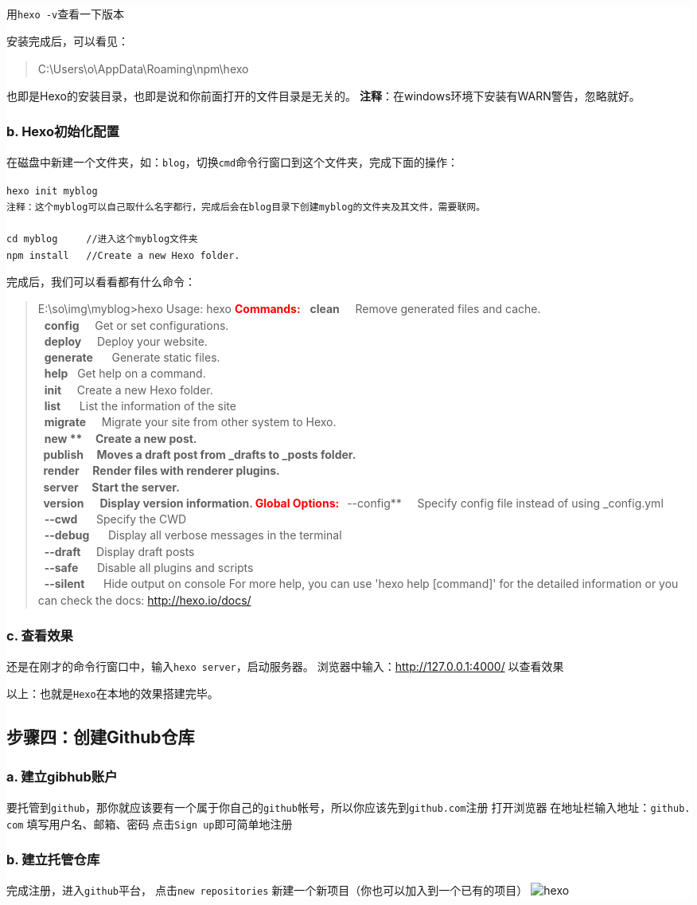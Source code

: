 用`hexo -v`查看一下版本

安装完成后，可以看见：
>C:\Users\o\AppData\Roaming\npm\hexo

也即是Hexo的安装目录，也即是说和你前面打开的文件目录是无关的。
**注释**：在windows环境下安装有WARN警告，忽略就好。

### b. Hexo初始化配置
在磁盘中新建一个文件夹，如：`blog`，切换`cmd`命令行窗口到这个文件夹，完成下面的操作：
```
hexo init myblog
注释：这个myblog可以自己取什么名字都行，完成后会在blog目录下创建myblog的文件夹及其文件，需要联网。

cd myblog     //进入这个myblog文件夹
npm install   //Create a new Hexo folder. 
```

完成后，我们可以看看都有什么命令：
>E:\so\img\myblog>hexo
Usage: hexo <command>
<span style="color:red;">**Commands:**</span>
&nbsp;&nbsp;**clean**     &nbsp;&nbsp;&nbsp;&nbsp;Remove generated files and cache.  
&nbsp;&nbsp;**config**    &nbsp;&nbsp;&nbsp;&nbsp;Get or set configurations.  
&nbsp;&nbsp;**deploy**    &nbsp;&nbsp;&nbsp;&nbsp;Deploy your website.  
&nbsp;&nbsp;**generate** &nbsp;&nbsp;&nbsp;&nbsp; Generate static files.  
&nbsp;&nbsp;**help**      &nbsp;&nbsp;Get help on a command.  
&nbsp;&nbsp;**init**   &nbsp;&nbsp;&nbsp;&nbsp;Create a new Hexo folder.  
&nbsp;&nbsp;**list**   &nbsp;&nbsp;&nbsp;&nbsp; List the information of the site  
&nbsp;&nbsp;**migrate**   &nbsp;&nbsp;&nbsp;&nbsp;Migrate your site from other system to Hexo.  
&nbsp;&nbsp;**new **   &nbsp;&nbsp;&nbsp;&nbsp;Create a new post.  
&nbsp;&nbsp;**publish**   &nbsp;&nbsp;&nbsp;&nbsp;Moves a draft post from _drafts to _posts folder.  
&nbsp;&nbsp;**render**   &nbsp;&nbsp;&nbsp;&nbsp;Render files with renderer plugins.  
&nbsp;&nbsp;**server**   &nbsp;&nbsp;&nbsp;&nbsp;Start the server.  
&nbsp;&nbsp;**version**   &nbsp;&nbsp;&nbsp;&nbsp; Display version information.
<span style="color:red;">**Global Options:**</span>
&nbsp;&nbsp;**--config**   &nbsp;&nbsp;&nbsp;&nbsp;Specify config file instead of using _config.yml  
&nbsp;&nbsp;**--cwd**   &nbsp;&nbsp;&nbsp;&nbsp; Specify the CWD  
&nbsp;&nbsp;**--debug**   &nbsp;&nbsp;&nbsp;&nbsp; Display all verbose messages in the terminal  
&nbsp;&nbsp;**--draft**   &nbsp;&nbsp;&nbsp;&nbsp;Display draft posts  
&nbsp;&nbsp;**--safe**   &nbsp;&nbsp;&nbsp;&nbsp;   Disable all plugins and scripts  
&nbsp;&nbsp;**--silent**   &nbsp;&nbsp;&nbsp;&nbsp; Hide output on console
For more help, you can use 'hexo help [command]' for the detailed information or you can check the docs: http://hexo.io/docs/

### c. 查看效果
还是在刚才的命令行窗口中，输入`hexo server`，启动服务器。
浏览器中输入：http://127.0.0.1:4000/ 以查看效果

以上：也就是`Hexo`在本地的效果搭建完毕。
## 步骤四：创建Github仓库
### a. 建立gibhub账户
要托管到`github`，那你就应该要有一个属于你自己的`github`帐号，所以你应该先到`github.com`注册
打开浏览器
在地址栏输入地址：`github.com`
填写用户名、邮箱、密码
点击`Sign up`即可简单地注册
### b. 建立托管仓库
完成注册，进入`github`平台，
点击`new repositories` 
新建一个新项目（你也可以加入到一个已有的项目）
![hexo](/images/201904/github_create.jpg "创建仓库1")